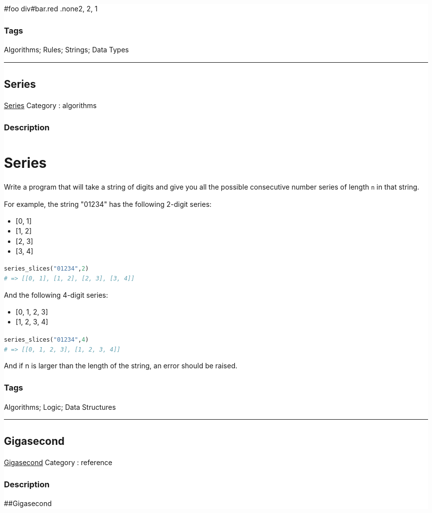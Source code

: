 #foo div#bar.red .none2, 2, 1

### Tags 
Algorithms; Rules; Strings; Data Types
- - -
## Series
[Series](https://www.codewars.com/kata/series)
Category : algorithms

### Description 

# Series

Write a program that will take a string of digits and give you all the possible consecutive number series of length `n` in that string.

For example, the string "01234" has the following 2-digit series:

* [0, 1]
* [1, 2]
* [2, 3]
* [3, 4]

```ruby
series_slices("01234",2)
# => [[0, 1], [1, 2], [2, 3], [3, 4]]
```

And the following 4-digit series:

* [0, 1, 2, 3]
* [1, 2, 3, 4]


```ruby
series_slices("01234",4)
# => [[0, 1, 2, 3], [1, 2, 3, 4]]
```

And if n is larger than the length of the string, an error should be raised.

### Tags 
Algorithms; Logic; Data Structures
- - -
## Gigasecond
[Gigasecond](https://www.codewars.com/kata/gigasecond)
Category : reference

### Description 

##Gigasecond
